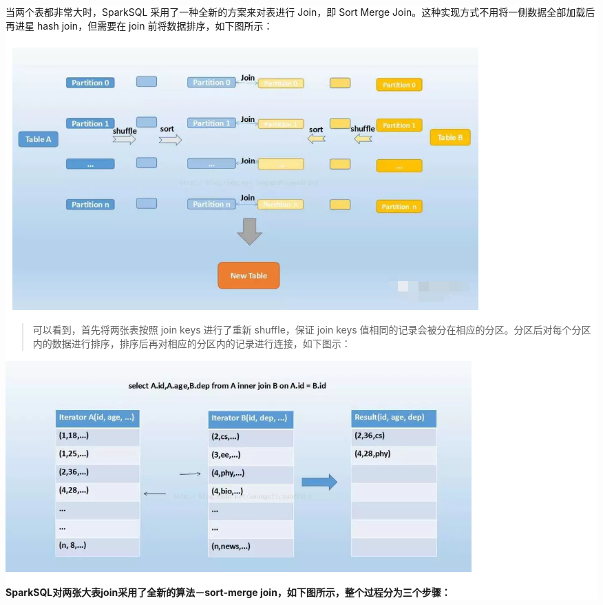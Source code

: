 当两个表都非常大时，SparkSQL 采用了一种全新的方案来对表进行 Join，即 Sort Merge Join。这种实现方式不用将一侧数据全部加载后再进星 hash join，但需要在 join 前将数据排序，如下图所示：

![spark](/img/Spark/SparkSQL/sparksql_join8.png)





> 可以看到，首先将两张表按照 join keys 进行了重新 shuffle，保证 join keys 值相同的记录会被分在相应的分区。分区后对每个分区内的数据进行排序，排序后再对相应的分区内的记录进行连接，如下图示：

![spark](/img/Spark/SparkSQL/sparksql_join9.png)



**SparkSQL对两张大表join采用了全新的算法－sort-merge join，如下图所示，整个过程分为三个步骤：**
